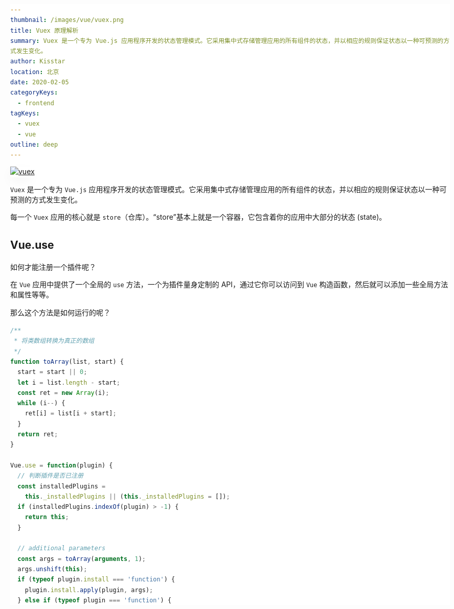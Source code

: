 ```yaml
---
thumbnail: /images/vue/vuex.png
title: Vuex 原理解析
summary: Vuex 是一个专为 Vue.js 应用程序开发的状态管理模式。它采用集中式存储管理应用的所有组件的状态，并以相应的规则保证状态以一种可预测的方式发生变化。
author: Kisstar
location: 北京
date: 2020-02-05
categoryKeys:
  - frontend
tagKeys:
  - vuex
  - vue
outline: deep
---
```


<a href="https://github.com/kisstar/demo/tree/master/modules/vuex" title="点击查看完整代码">
  <img
    style="width: 100%; height: 300px; box-shadow: rgba(0, 0, 0, 0.1) -4px 9px 25px -6px;"
    src="/images/vue/vuex.png"
    alt="vuex"
  />
</a>

`Vuex` 是一个专为 `Vue.js` 应用程序开发的状态管理模式。它采用集中式存储管理应用的所有组件的状态，并以相应的规则保证状态以一种可预测的方式发生变化。

每一个 `Vuex` 应用的核心就是 `store`（仓库）。“store”基本上就是一个容器，它包含着你的应用中大部分的状态 (state)。

## Vue.use

如何才能注册一个插件呢？

在 `Vue` 应用中提供了一个全局的 `use` 方法，一个为插件量身定制的 API，通过它你可以访问到 `Vue` 构造函数，然后就可以添加一些全局方法和属性等等。

那么这个方法是如何运行的呢？

```javascript
/**
 * 将类数组转换为真正的数组
 */
function toArray(list, start) {
  start = start || 0;
  let i = list.length - start;
  const ret = new Array(i);
  while (i--) {
    ret[i] = list[i + start];
  }
  return ret;
}

Vue.use = function(plugin) {
  // 判断插件是否已注册
  const installedPlugins =
    this._installedPlugins || (this._installedPlugins = []);
  if (installedPlugins.indexOf(plugin) > -1) {
    return this;
  }

  // additional parameters
  const args = toArray(arguments, 1);
  args.unshift(this);
  if (typeof plugin.install === 'function') {
    plugin.install.apply(plugin, args);
  } else if (typeof plugin === 'function') {
```

[1]: https://vuex.vuejs.org/zh/
[2]: https://github.com/vuejs/vuex